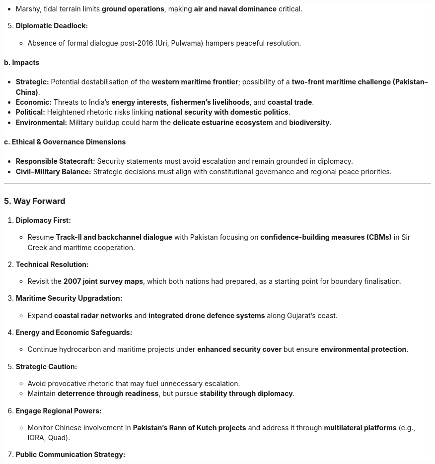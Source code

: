    * Marshy, tidal terrain limits **ground operations**, making **air and naval dominance** critical.

5. **Diplomatic Deadlock:**

   * Absence of formal dialogue post-2016 (Uri, Pulwama) hampers peaceful resolution.

#### **b. Impacts**

* **Strategic:**
  Potential destabilisation of the **western maritime frontier**; possibility of a **two-front maritime challenge (Pakistan–China)**.
* **Economic:**
  Threats to India’s **energy interests**, **fishermen’s livelihoods**, and **coastal trade**.
* **Political:**
  Heightened rhetoric risks linking **national security with domestic politics**.
* **Environmental:**
  Military buildup could harm the **delicate estuarine ecosystem** and **biodiversity**.

#### **c. Ethical & Governance Dimensions**

* **Responsible Statecraft:** Security statements must avoid escalation and remain grounded in diplomacy.
* **Civil–Military Balance:** Strategic decisions must align with constitutional governance and regional peace priorities.

---

### 5. **Way Forward**

1. **Diplomacy First:**

   * Resume **Track-II and backchannel dialogue** with Pakistan focusing on **confidence-building measures (CBMs)** in Sir Creek and maritime cooperation.

2. **Technical Resolution:**

   * Revisit the **2007 joint survey maps**, which both nations had prepared, as a starting point for boundary finalisation.

3. **Maritime Security Upgradation:**

   * Expand **coastal radar networks** and **integrated drone defence systems** along Gujarat’s coast.

4. **Energy and Economic Safeguards:**

   * Continue hydrocarbon and maritime projects under **enhanced security cover** but ensure **environmental protection**.

5. **Strategic Caution:**

   * Avoid provocative rhetoric that may fuel unnecessary escalation.
   * Maintain **deterrence through readiness**, but pursue **stability through diplomacy**.

6. **Engage Regional Powers:**

   * Monitor Chinese involvement in **Pakistan’s Rann of Kutch projects** and address it through **multilateral platforms** (e.g., IORA, Quad).

7. **Public Communication Strategy:**
